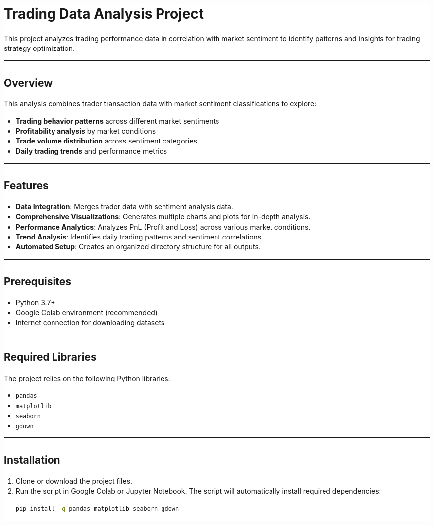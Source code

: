 # Trading Data Analysis Project

This project analyzes trading performance data in correlation with market sentiment to identify patterns and insights for trading strategy optimization.

---

## Overview

This analysis combines trader transaction data with market sentiment classifications to explore:

* **Trading behavior patterns** across different market sentiments
* **Profitability analysis** by market conditions
* **Trade volume distribution** across sentiment categories
* **Daily trading trends** and performance metrics

---

## Features

* **Data Integration**: Merges trader data with sentiment analysis data.
* **Comprehensive Visualizations**: Generates multiple charts and plots for in-depth analysis.
* **Performance Analytics**: Analyzes PnL (Profit and Loss) across various market conditions.
* **Trend Analysis**: Identifies daily trading patterns and sentiment correlations.
* **Automated Setup**: Creates an organized directory structure for all outputs.

---

## Prerequisites

* Python 3.7+
* Google Colab environment (recommended)
* Internet connection for downloading datasets

---

## Required Libraries

The project relies on the following Python libraries:

* `pandas`
* `matplotlib`
* `seaborn`
* `gdown`

---

## Installation

1.  Clone or download the project files.
2.  Run the script in Google Colab or Jupyter Notebook.
    The script will automatically install required dependencies:
    ```bash
    pip install -q pandas matplotlib seaborn gdown
    ```

---